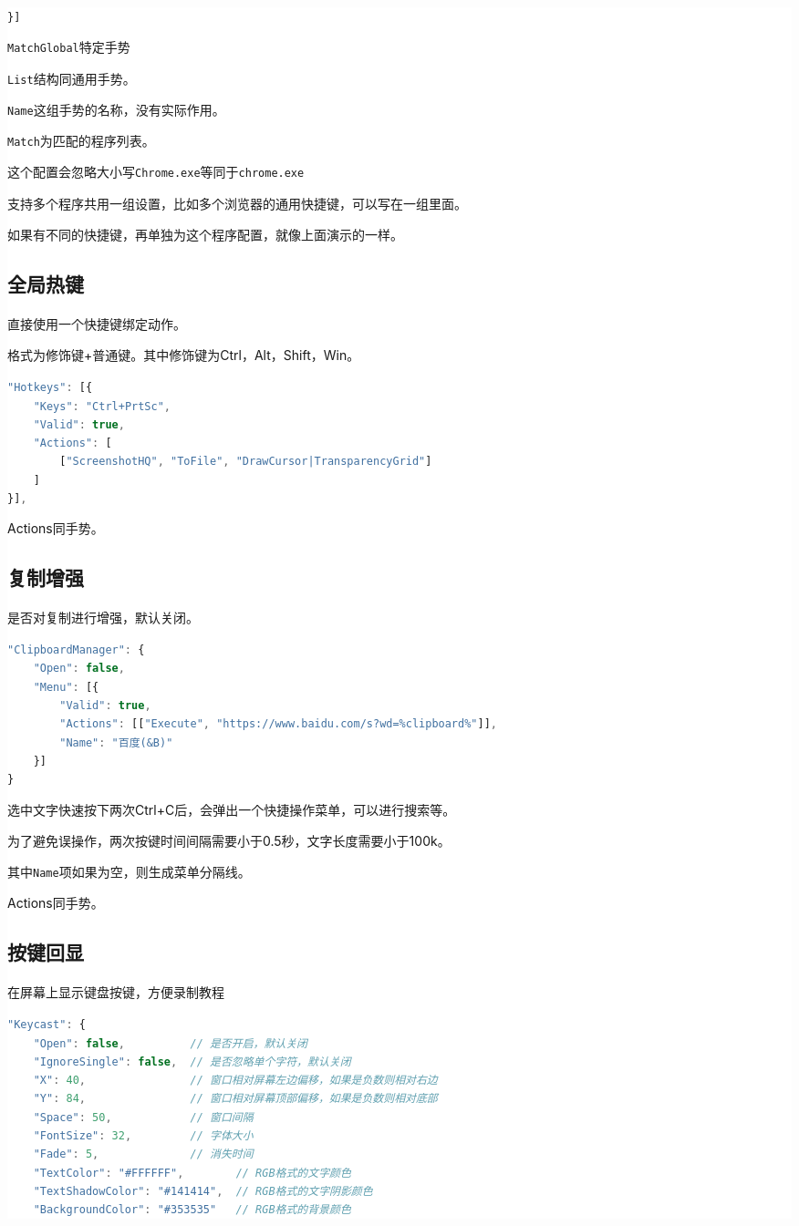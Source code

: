 ```js
}]
```
`MatchGlobal`特定手势

`List`结构同通用手势。

`Name`这组手势的名称，没有实际作用。

`Match`为匹配的程序列表。

这个配置会忽略大小写`Chrome.exe`等同于`chrome.exe`

支持多个程序共用一组设置，比如多个浏览器的通用快捷键，可以写在一组里面。

如果有不同的快捷键，再单独为这个程序配置，就像上面演示的一样。


## 全局热键
直接使用一个快捷键绑定动作。

格式为修饰键+普通键。其中修饰键为Ctrl，Alt，Shift，Win。
```js
"Hotkeys": [{
    "Keys": "Ctrl+PrtSc",
    "Valid": true,
    "Actions": [
        ["ScreenshotHQ", "ToFile", "DrawCursor|TransparencyGrid"]
    ]
}],
```
Actions同手势。


## 复制增强
是否对复制进行增强，默认关闭。
```js
"ClipboardManager": {
    "Open": false,
    "Menu": [{
        "Valid": true,
        "Actions": [["Execute", "https://www.baidu.com/s?wd=%clipboard%"]],
        "Name": "百度(&B)"
    }]
}
```
选中文字快速按下两次Ctrl+C后，会弹出一个快捷操作菜单，可以进行搜索等。

为了避免误操作，两次按键时间间隔需要小于0.5秒，文字长度需要小于100k。

其中`Name`项如果为空，则生成菜单分隔线。

Actions同手势。

## 按键回显
在屏幕上显示键盘按键，方便录制教程
```js
"Keycast": {
    "Open": false,          // 是否开启，默认关闭
    "IgnoreSingle": false,  // 是否忽略单个字符，默认关闭
    "X": 40,                // 窗口相对屏幕左边偏移，如果是负数则相对右边
    "Y": 84,                // 窗口相对屏幕顶部偏移，如果是负数则相对底部
    "Space": 50,            // 窗口间隔
    "FontSize": 32,         // 字体大小
    "Fade": 5,              // 消失时间
    "TextColor": "#FFFFFF",        // RGB格式的文字颜色
    "TextShadowColor": "#141414",  // RGB格式的文字阴影颜色
    "BackgroundColor": "#353535"   // RGB格式的背景颜色
```